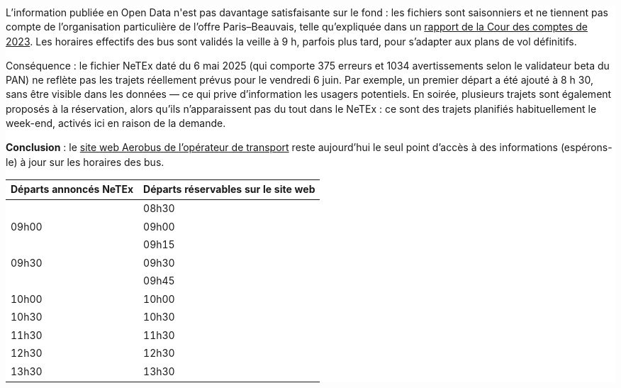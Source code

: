 L’information publiée en Open Data n'est pas davantage satisfaisante sur le fond : les fichiers sont saisonniers et ne tiennent pas compte de l’organisation particulière de l’offre Paris–Beauvais, telle qu’expliquée dans un [rapport de la Cour des comptes de 2023](https://www.ccomptes.fr/system/files/2023-08/HFR2023-049_0.pdf). Les horaires effectifs des bus sont validés la veille à 9 h, parfois plus tard, pour s’adapter aux plans de vol définitifs.

Conséquence : le fichier NeTEx daté du 6 mai 2025 (qui comporte 375 erreurs et 1034 avertissements selon le validateur beta du PAN) ne reflète pas les trajets réellement prévus pour le vendredi 6 juin. Par exemple, un premier départ a été ajouté à 8 h 30, sans être visible dans les données — ce qui prive d’information les usagers potentiels. En soirée, plusieurs trajets sont également proposés à la réservation, alors qu’ils n’apparaissent pas du tout dans le NeTEx : ce sont des trajets planifiés habituellement le week-end, activés ici en raison de la demande.

**Conclusion** : le [site web Aerobus de l’opérateur de transport](https://www.aerobus.fr/) reste aujourd’hui le seul point d’accès à des informations (espérons-le) à jour sur les horaires des bus.


<table>
<thead>
  <tr>
    <th>Départs annoncés NeTEx</th>
    <th>Départs réservables sur le site web</th>
  </tr>
</thead>
<tbody>
  <tr>
    <td></td>
    <td>08h30</td>
  </tr>
  <tr>
    <td>09h00</td>
    <td>09h00</td>
  </tr>
  <tr>
    <td></td>
    <td>09h15</td>
  </tr>
  <tr>
    <td>09h30</td>
    <td>09h30</td>
  </tr>
  <tr>
    <td></td>
    <td>09h45</td>
  </tr>
  <tr>
    <td>10h00</td>
    <td>10h00</td>
  </tr>
  <tr>
    <td>10h30</td>
    <td>10h30</td>
  </tr>
  <tr>
    <td>11h30</td>
    <td>11h30</td>
  </tr>
  <tr>
    <td>12h30</td>
    <td>12h30</td>
  </tr>
  <tr>
    <td>13h30</td>
    <td>13h30</td>
  </tr>